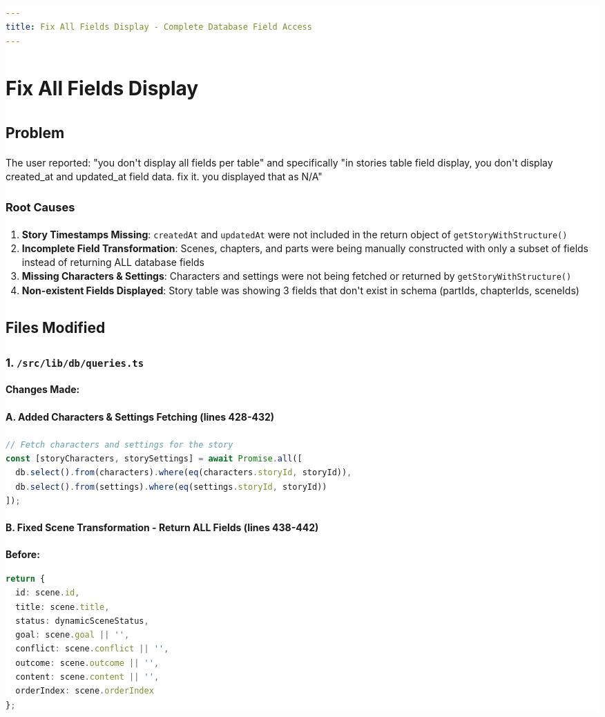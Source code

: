 ```yaml
---
title: Fix All Fields Display - Complete Database Field Access
---
```


# Fix All Fields Display

## Problem

The user reported: "you don't display all fields per table" and specifically "in stories table field display, you don't display created_at and updated_at field data. fix it. you displayed that as N/A"

### Root Causes

1. **Story Timestamps Missing**: `createdAt` and `updatedAt` were not included in the return object of `getStoryWithStructure()`
2. **Incomplete Field Transformation**: Scenes, chapters, and parts were being manually constructed with only a subset of fields instead of returning ALL database fields
3. **Missing Characters & Settings**: Characters and settings were not being fetched or returned by `getStoryWithStructure()`
4. **Non-existent Fields Displayed**: Story table was showing 3 fields that don't exist in schema (partIds, chapterIds, sceneIds)

## Files Modified

### 1. `/src/lib/db/queries.ts`

**Changes Made:**

#### A. Added Characters & Settings Fetching (lines 428-432)
```typescript
// Fetch characters and settings for the story
const [storyCharacters, storySettings] = await Promise.all([
  db.select().from(characters).where(eq(characters.storyId, storyId)),
  db.select().from(settings).where(eq(settings.storyId, storyId))
]);
```

#### B. Fixed Scene Transformation - Return ALL Fields (lines 438-442)
**Before:**
```typescript
return {
  id: scene.id,
  title: scene.title,
  status: dynamicSceneStatus,
  goal: scene.goal || '',
  conflict: scene.conflict || '',
  outcome: scene.outcome || '',
  content: scene.content || '',
  orderIndex: scene.orderIndex
};
```
